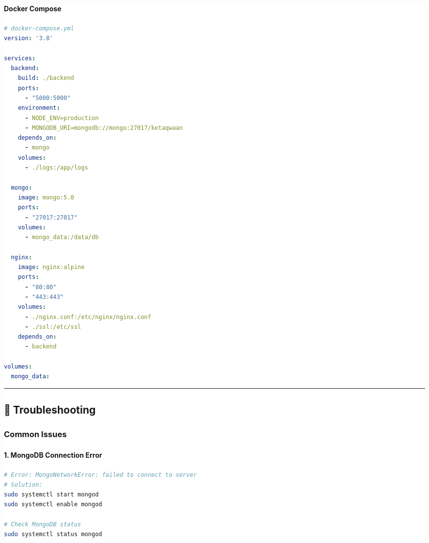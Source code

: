 #### Docker Compose
```yaml
# docker-compose.yml
version: '3.8'

services:
  backend:
    build: ./backend
    ports:
      - "5000:5000"
    environment:
      - NODE_ENV=production
      - MONGODB_URI=mongodb://mongo:27017/ketaqwaan
    depends_on:
      - mongo
    volumes:
      - ./logs:/app/logs

  mongo:
    image: mongo:5.0
    ports:
      - "27017:27017"
    volumes:
      - mongo_data:/data/db

  nginx:
    image: nginx:alpine
    ports:
      - "80:80"
      - "443:443"
    volumes:
      - ./nginx.conf:/etc/nginx/nginx.conf
      - ./ssl:/etc/ssl
    depends_on:
      - backend

volumes:
  mongo_data:
```

---

## 🔧 Troubleshooting

### Common Issues

#### 1. MongoDB Connection Error
```bash
# Error: MongoNetworkError: failed to connect to server
# Solution:
sudo systemctl start mongod
sudo systemctl enable mongod

# Check MongoDB status
sudo systemctl status mongod
```
